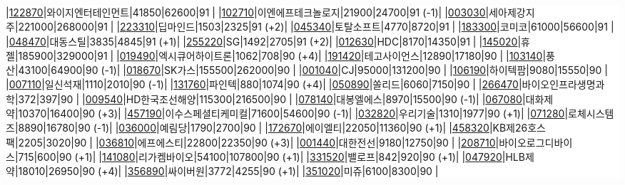 |[122870](https://finance.daum.net/quotes/A122870)|와이지엔터테인먼트|41850|62600|91 |
|[102710](https://finance.daum.net/quotes/A102710)|이엔에프테크놀로지|21900|24700|91 (-1)|
|[003030](https://finance.daum.net/quotes/A003030)|세아제강지주|221000|268000|91 |
|[223310](https://finance.daum.net/quotes/A223310)|딥마인드|1503|2325|91 (+2)|
|[045340](https://finance.daum.net/quotes/A045340)|토탈소프트|4770|8720|91 |
|[183300](https://finance.daum.net/quotes/A183300)|코미코|61000|56600|91 |
|[048470](https://finance.daum.net/quotes/A048470)|대동스틸|3835|4845|91 (+1)|
|[255220](https://finance.daum.net/quotes/A255220)|SG|1492|2705|91 (+2)|
|[012630](https://finance.daum.net/quotes/A012630)|HDC|8170|14350|91 |
|[145020](https://finance.daum.net/quotes/A145020)|휴젤|185900|329000|91 |
|[019490](https://finance.daum.net/quotes/A019490)|엑시큐어하이트론|1062|708|90 (+4)|
|[191420](https://finance.daum.net/quotes/A191420)|테고사이언스|12890|17180|90 |
|[103140](https://finance.daum.net/quotes/A103140)|풍산|43100|64900|90 (-1)|
|[018670](https://finance.daum.net/quotes/A018670)|SK가스|155500|262000|90 |
|[001040](https://finance.daum.net/quotes/A001040)|CJ|95000|131200|90 |
|[106190](https://finance.daum.net/quotes/A106190)|하이텍팜|9080|15550|90 |
|[007110](https://finance.daum.net/quotes/A007110)|일신석재|1110|2010|90 (-1)|
|[131760](https://finance.daum.net/quotes/A131760)|파인텍|880|1074|90 (+4)|
|[050890](https://finance.daum.net/quotes/A050890)|쏠리드|6060|7150|90 |
|[266470](https://finance.daum.net/quotes/A266470)|바이오인프라생명과학|372|397|90 |
|[009540](https://finance.daum.net/quotes/A009540)|HD한국조선해양|115300|216500|90 |
|[078140](https://finance.daum.net/quotes/A078140)|대봉엘에스|8970|15500|90 (-1)|
|[067080](https://finance.daum.net/quotes/A067080)|대화제약|10370|16400|90 (+3)|
|[457190](https://finance.daum.net/quotes/A457190)|이수스페셜티케미컬|71600|54600|90 (-1)|
|[032820](https://finance.daum.net/quotes/A032820)|우리기술|1310|1977|90 (+1)|
|[071280](https://finance.daum.net/quotes/A071280)|로체시스템즈|8890|16780|90 (-1)|
|[036000](https://finance.daum.net/quotes/A036000)|예림당|1790|2700|90 |
|[172670](https://finance.daum.net/quotes/A172670)|에이엘티|22050|11360|90 (+1)|
|[458320](https://finance.daum.net/quotes/A458320)|KB제26호스팩|2205|3020|90 |
|[036810](https://finance.daum.net/quotes/A036810)|에프에스티|22800|22350|90 (+3)|
|[001440](https://finance.daum.net/quotes/A001440)|대한전선|9180|12750|90 |
|[208710](https://finance.daum.net/quotes/A208710)|바이오로그디바이스|715|600|90 (+1)|
|[141080](https://finance.daum.net/quotes/A141080)|리가켐바이오|54100|107800|90 (+1)|
|[331520](https://finance.daum.net/quotes/A331520)|밸로프|842|920|90 (+1)|
|[047920](https://finance.daum.net/quotes/A047920)|HLB제약|18010|26950|90 (+4)|
|[356890](https://finance.daum.net/quotes/A356890)|싸이버원|3772|4255|90 (+1)|
|[351020](https://finance.daum.net/quotes/A351020)|미쥬|6100|8300|90 |